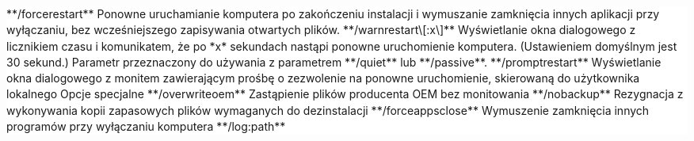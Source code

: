 </td>
</tr>
<tr>
<td style="border:1px solid black;">
**/forcerestart**
</td>
<td style="border:1px solid black;">
Ponowne uruchamianie komputera po zakończeniu instalacji i wymuszanie zamknięcia innych aplikacji przy wyłączaniu, bez wcześniejszego zapisywania otwartych plików.
</td>
</tr>
<tr class="alternateRow">
<td style="border:1px solid black;">
**/warnrestart\[:x\]**
</td>
<td style="border:1px solid black;">
Wyświetlanie okna dialogowego z licznikiem czasu i komunikatem, że po *x* sekundach nastąpi ponowne uruchomienie komputera. (Ustawieniem domyślnym jest 30 sekund.) Parametr przeznaczony do używania z parametrem **/quiet** lub **/passive**.
</td>
</tr>
<tr>
<td style="border:1px solid black;">
**/promptrestart**
</td>
<td style="border:1px solid black;">
Wyświetlanie okna dialogowego z monitem zawierającym prośbę o zezwolenie na ponowne uruchomienie, skierowaną do użytkownika lokalnego
</td>
</tr>
<tr>
<th colspan="2">
Opcje specjalne
</th>
</tr>
<tr class="alternateRow">
<td style="border:1px solid black;">
**/overwriteoem**
</td>
<td style="border:1px solid black;">
Zastąpienie plików producenta OEM bez monitowania
</td>
</tr>
<tr>
<td style="border:1px solid black;">
**/nobackup**
</td>
<td style="border:1px solid black;">
Rezygnacja z wykonywania kopii zapasowych plików wymaganych do dezinstalacji
</td>
</tr>
<tr class="alternateRow">
<td style="border:1px solid black;">
**/forceappsclose**
</td>
<td style="border:1px solid black;">
Wymuszenie zamknięcia innych programów przy wyłączaniu komputera
</td>
</tr>
<tr>
<td style="border:1px solid black;">
**/log:path**
</td>
<td style="border:1px solid black;">